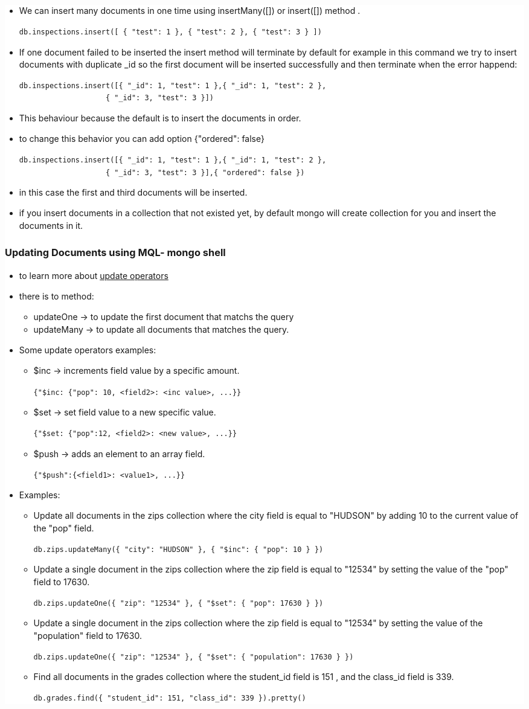 - We can insert many documents in one time using insertMany([]) or insert([]) method .
    ```
    db.inspections.insert([ { "test": 1 }, { "test": 2 }, { "test": 3 } ])
    ```

- If one document failed to be inserted the insert method will terminate by default for example in this command we try to insert documents with duplicate _id so the first document will be inserted successfully and then terminate when the error happend:
    ```
    db.inspections.insert([{ "_id": 1, "test": 1 },{ "_id": 1, "test": 2 },
                        { "_id": 3, "test": 3 }])
    ```
- This behaviour because the default is to insert the documents in order.
- to change this behavior you can add option {"ordered": false}
    ```
    db.inspections.insert([{ "_id": 1, "test": 1 },{ "_id": 1, "test": 2 },
                        { "_id": 3, "test": 3 }],{ "ordered": false })
    ```
- in this case the first and third documents will be inserted.
- if you insert documents in a collection that not existed yet, by default mongo will create collection for you and insert the documents in it.

### Updating Documents using MQL- mongo shell

- to learn more about [update operators](https://www.mongodb.com/docs/manual/reference/operator/update)

- there is to method:
    - updateOne -> to update the first document that matchs the query
    - updateMany -> to update all documents that matches the query.
- Some update operators examples:
    - $inc -> increments field value by a specific amount.
        ```
        {"$inc: {"pop": 10, <field2>: <inc value>, ...}}
        ```
    - $set -> set field value to a new specific value.
        ```
        {"$set: {"pop":12, <field2>: <new value>, ...}}
        ```
    - $push -> adds an element to an array field.
        ```
        {"$push":{<field1>: <value1>, ...}}

- Examples:
    - Update all documents in the zips collection where the city field is equal to "HUDSON" by adding 10 to the current value of the "pop" field.
        ```
        db.zips.updateMany({ "city": "HUDSON" }, { "$inc": { "pop": 10 } })
        ```
    - Update a single document in the zips collection where the zip field is equal to "12534" by setting the value of the "pop" field to 17630.
        ```
        db.zips.updateOne({ "zip": "12534" }, { "$set": { "pop": 17630 } })
        ```
    - Update a single document in the zips collection where the zip field is equal to "12534" by setting the value of the "population" field to 17630.
        ```
        db.zips.updateOne({ "zip": "12534" }, { "$set": { "population": 17630 } })
        ```
    - Find all documents in the grades collection where the student_id field is 151 , and the class_id field is 339.
        ```
        db.grades.find({ "student_id": 151, "class_id": 339 }).pretty()
        ```